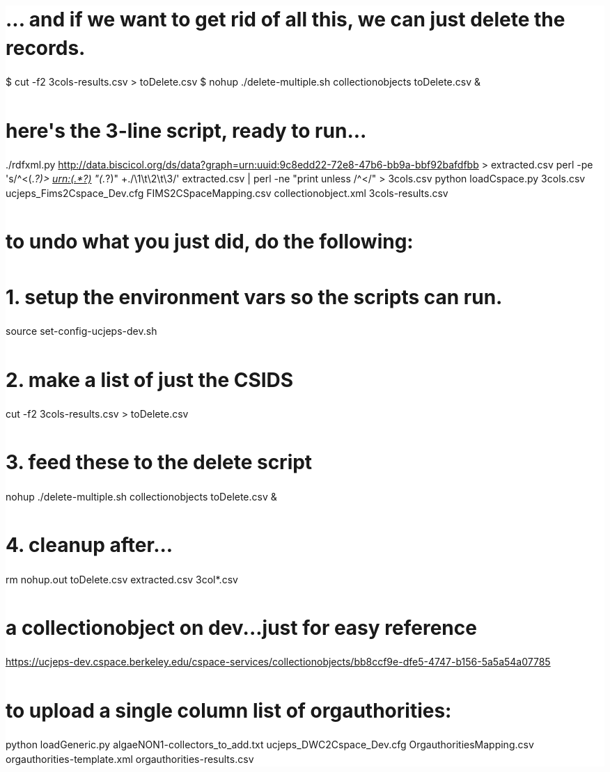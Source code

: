 # ... and if we want to get rid of all this, we can just delete the records.
$ cut -f2 3cols-results.csv > toDelete.csv
$ nohup ./delete-multiple.sh collectionobjects toDelete.csv &

# here's the 3-line script, ready to run...
./rdfxml.py http://data.biscicol.org/ds/data?graph=urn:uuid:9c8edd22-72e8-47b6-bb9a-bbf92bafdfbb > extracted.csv
perl -pe 's/^<(.*?)> <urn:(.*?)> "(.*?)" +./\1\t\2\t\3/' extracted.csv | perl -ne "print unless /^</"  > 3cols.csv
python loadCspace.py 3cols.csv ucjeps_Fims2Cspace_Dev.cfg FIMS2CSpaceMapping.csv collectionobject.xml 3cols-results.csv

# to undo what you just did, do the following:
#
# 1. setup the environment vars so the scripts can run.
source set-config-ucjeps-dev.sh
# 2. make a list of just the CSIDS
cut -f2 3cols-results.csv > toDelete.csv
# 3. feed these to the delete script
nohup ./delete-multiple.sh collectionobjects toDelete.csv &
# 4. cleanup after...
rm nohup.out toDelete.csv extracted.csv 3col*.csv

# a collectionobject on dev...just for easy reference
https://ucjeps-dev.cspace.berkeley.edu/cspace-services/collectionobjects/bb8ccf9e-dfe5-4747-b156-5a5a54a07785

# to upload a single column list of orgauthorities:
python loadGeneric.py algaeNON1-collectors_to_add.txt ucjeps_DWC2Cspace_Dev.cfg OrgauthoritiesMapping.csv orgauthorities-template.xml orgauthorities-results.csv
